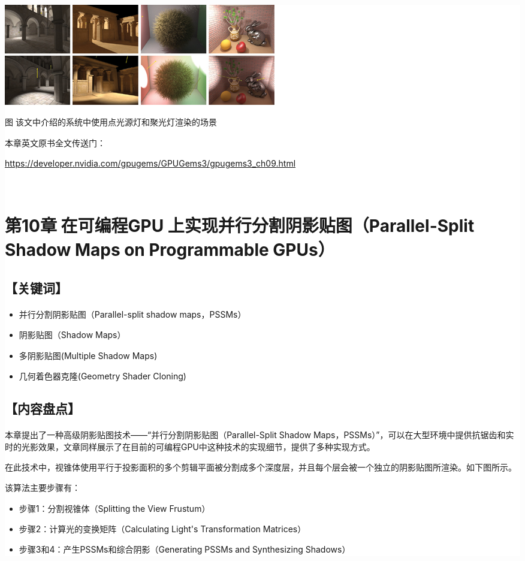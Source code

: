 ![](media/a42c764024d783ef2c7980a86a47d28f.jpg)

图 该文中介绍的系统中使用点光源灯和聚光灯渲染的场景

本章英文原书全文传送门：

<https://developer.nvidia.com/gpugems/GPUGems3/gpugems3_ch09.html>


<br>

# 第10章 在可编程GPU 上实现并行分割阴影贴图（Parallel-Split Shadow Maps on Programmable GPUs）


## 【关键词】

- 并行分割阴影贴图（Parallel-split shadow maps，PSSMs）

- 阴影贴图（Shadow Maps）

- 多阴影贴图(Multiple Shadow Maps)

- 几何着色器克隆(Geometry Shader Cloning)

## 【内容盘点】

本章提出了一种高级阴影贴图技术——“并行分割阴影贴图（Parallel-Split Shadow
Maps，PSSMs）”，可以在大型环境中提供抗锯齿和实时的光影效果，文章同样展示了在目前的可编程GPU中这种技术的实现细节，提供了多种实现方式。

在此技术中，视锥体使用平行于投影面积的多个剪辑平面被分割成多个深度层，并且每个层会被一个独立的阴影贴图所渲染。如下图所示。

该算法主要步骤有：

-   步骤1：分割视锥体（Splitting the View Frustum）

-   步骤2：计算光的变换矩阵（Calculating Light's Transformation Matrices）

-   步骤3和4：产生PSSMs和综合阴影（Generating PSSMs and Synthesizing Shadows）
